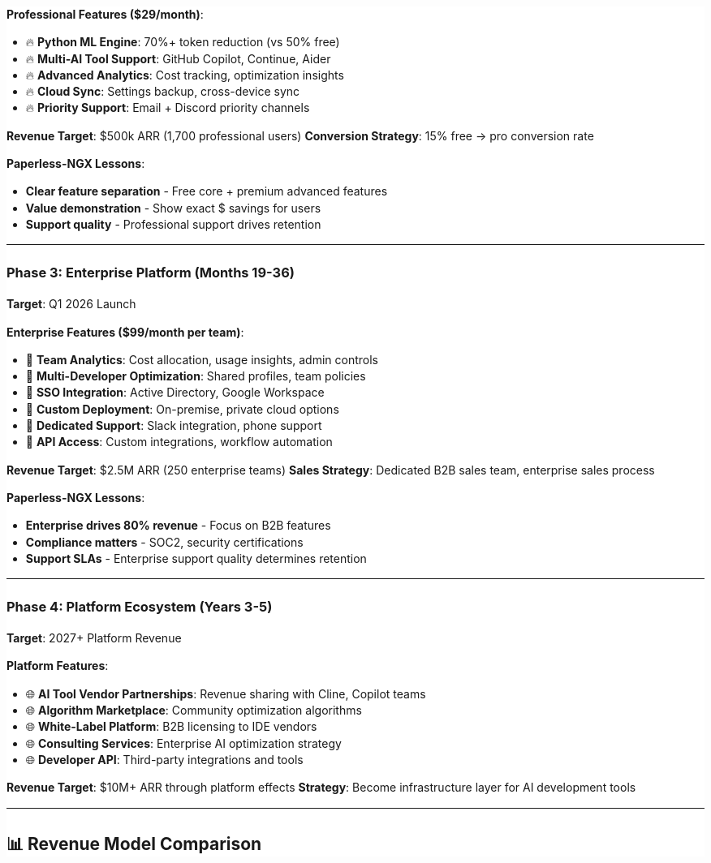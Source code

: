 **Professional Features ($29/month)**:
- 🔥 **Python ML Engine**: 70%+ token reduction (vs 50% free)
- 🔥 **Multi-AI Tool Support**: GitHub Copilot, Continue, Aider
- 🔥 **Advanced Analytics**: Cost tracking, optimization insights
- 🔥 **Cloud Sync**: Settings backup, cross-device sync
- 🔥 **Priority Support**: Email + Discord priority channels

**Revenue Target**: $500k ARR (1,700 professional users)
**Conversion Strategy**: 15% free → pro conversion rate

**Paperless-NGX Lessons**:
- **Clear feature separation** - Free core + premium advanced features
- **Value demonstration** - Show exact $ savings for users
- **Support quality** - Professional support drives retention

---

### **Phase 3: Enterprise Platform** (Months 19-36)
**Target**: Q1 2026 Launch

**Enterprise Features ($99/month per team)**:
- 🏢 **Team Analytics**: Cost allocation, usage insights, admin controls
- 🏢 **Multi-Developer Optimization**: Shared profiles, team policies
- 🏢 **SSO Integration**: Active Directory, Google Workspace
- 🏢 **Custom Deployment**: On-premise, private cloud options
- 🏢 **Dedicated Support**: Slack integration, phone support
- 🏢 **API Access**: Custom integrations, workflow automation

**Revenue Target**: $2.5M ARR (250 enterprise teams)
**Sales Strategy**: Dedicated B2B sales team, enterprise sales process

**Paperless-NGX Lessons**:
- **Enterprise drives 80% revenue** - Focus on B2B features
- **Compliance matters** - SOC2, security certifications
- **Support SLAs** - Enterprise support quality determines retention

---

### **Phase 4: Platform Ecosystem** (Years 3-5)
**Target**: 2027+ Platform Revenue

**Platform Features**:
- 🌐 **AI Tool Vendor Partnerships**: Revenue sharing with Cline, Copilot teams
- 🌐 **Algorithm Marketplace**: Community optimization algorithms
- 🌐 **White-Label Platform**: B2B licensing to IDE vendors
- 🌐 **Consulting Services**: Enterprise AI optimization strategy
- 🌐 **Developer API**: Third-party integrations and tools

**Revenue Target**: $10M+ ARR through platform effects
**Strategy**: Become infrastructure layer for AI development tools

---

## 📊 **Revenue Model Comparison**
